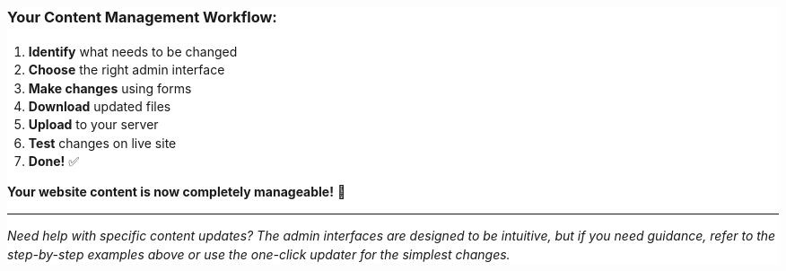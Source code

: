 ### **Your Content Management Workflow:**
1. **Identify** what needs to be changed
2. **Choose** the right admin interface
3. **Make changes** using forms
4. **Download** updated files
5. **Upload** to your server
6. **Test** changes on live site
7. **Done!** ✅

**Your website content is now completely manageable!** 🚀

---

*Need help with specific content updates? The admin interfaces are designed to be intuitive, but if you need guidance, refer to the step-by-step examples above or use the one-click updater for the simplest changes.* 